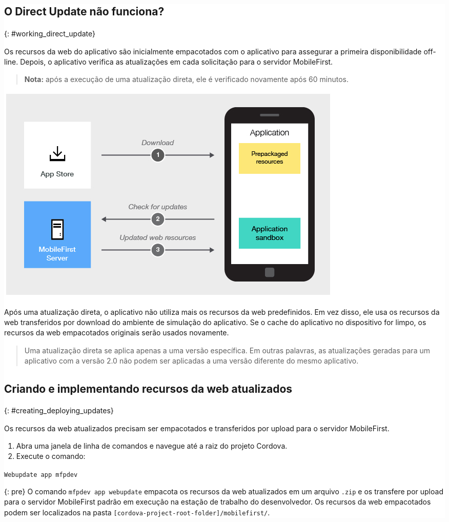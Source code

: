 ## O Direct Update não funciona?
{: #working_direct_update}

Os recursos da web do aplicativo são inicialmente empacotados com o aplicativo para assegurar a primeira disponibilidade off-line. Depois, o aplicativo verifica as atualizações em cada solicitação para o servidor MobileFirst.

>**Nota:** após a execução de uma atualização direta, ele é verificado novamente após 60 minutos.

![Diagram of how direct update works](images/internal_function.jpg)

Após uma atualização direta, o aplicativo não utiliza mais os recursos da web predefinidos. Em vez disso, ele usa os recursos da web transferidos por download do ambiente de simulação do aplicativo. Se o cache do aplicativo no dispositivo for limpo, os recursos da web empacotados originais serão usados novamente.

>Uma atualização direta se aplica apenas a uma versão específica. Em outras palavras, as atualizações geradas para um aplicativo com a versão 2.0 não podem ser aplicadas a uma versão diferente do mesmo aplicativo.

## Criando e implementando recursos da web atualizados
{: #creating_deploying_updates}

Os recursos da web atualizados precisam ser empacotados e transferidos por upload para o servidor MobileFirst.

1. Abra uma janela de linha de comandos e navegue até a raiz do projeto Cordova.
2. Execute o comando:
  ```
  Webupdate app mfpdev
  ```
  {: pre}
O comando `mfpdev app webupdate` empacota os recursos da web atualizados em um arquivo `.zip` e os transfere por upload para o servidor MobileFirst padrão em execução na estação de trabalho do desenvolvedor. Os recursos da web empacotados podem ser localizados na pasta `[cordova-project-root-folder]/mobilefirst/`.
